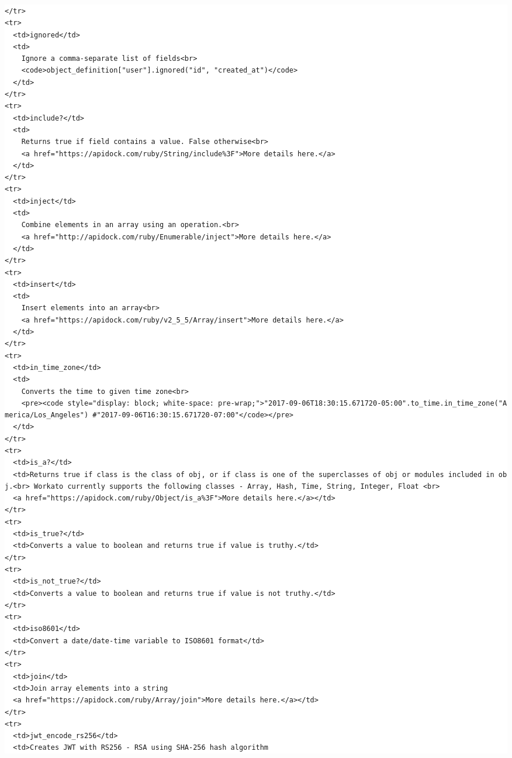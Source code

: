     </tr>
    <tr>
      <td>ignored</td>
      <td>
        Ignore a comma-separate list of fields<br>
        <code>object_definition["user"].ignored("id", "created_at")</code>
      </td>
    </tr>
    <tr>
      <td>include?</td>
      <td>
        Returns true if field contains a value. False otherwise<br>
        <a href="https://apidock.com/ruby/String/include%3F">More details here.</a>
      </td>
    </tr>
    <tr>
      <td>inject</td>
      <td>
        Combine elements in an array using an operation.<br>
        <a href="http://apidock.com/ruby/Enumerable/inject">More details here.</a>
      </td>
    </tr>
    <tr>
      <td>insert</td>
      <td>
        Insert elements into an array<br>
        <a href="https://apidock.com/ruby/v2_5_5/Array/insert">More details here.</a>
      </td>
    </tr>
    <tr>
      <td>in_time_zone</td>
      <td>
        Converts the time to given time zone<br>
        <pre><code style="display: block; white-space: pre-wrap;">"2017-09-06T18:30:15.671720-05:00".to_time.in_time_zone("America/Los_Angeles") #"2017-09-06T16:30:15.671720-07:00"</code></pre>
      </td>
    </tr>
    <tr>
      <td>is_a?</td>
      <td>Returns true if class is the class of obj, or if class is one of the superclasses of obj or modules included in obj.<br> Workato currently supports the following classes - Array, Hash, Time, String, Integer, Float <br>
      <a href="https://apidock.com/ruby/Object/is_a%3F">More details here.</a></td>
    </tr>
    <tr>
      <td>is_true?</td>
      <td>Converts a value to boolean and returns true if value is truthy.</td>
    </tr>
    <tr>
      <td>is_not_true?</td>
      <td>Converts a value to boolean and returns true if value is not truthy.</td>
    </tr>
    <tr>
      <td>iso8601</td>
      <td>Convert a date/date-time variable to ISO8601 format</td>
    </tr>
    <tr>
      <td>join</td>
      <td>Join array elements into a string
      <a href="https://apidock.com/ruby/Array/join">More details here.</a></td>
    </tr>
    <tr>
      <td>jwt_encode_rs256</td>
      <td>Creates JWT with RS256 - RSA using SHA-256 hash algorithm